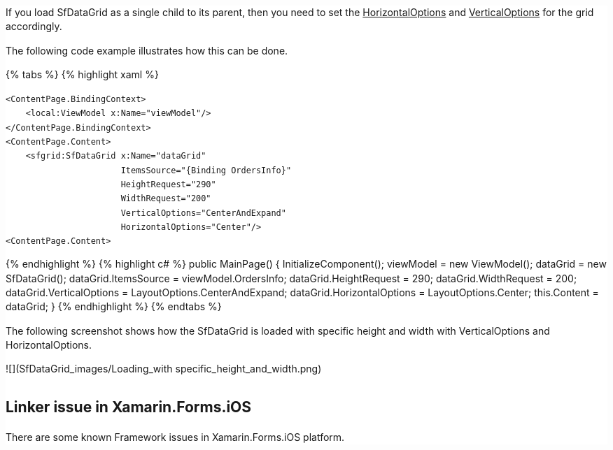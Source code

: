 If you load SfDataGrid as a single child to its parent, then you need to set the [HorizontalOptions](http://help.syncfusion.com/cr/cref_files/xamarin/sfdatagrid/Syncfusion.SfDataGrid.XForms~Syncfusion.SfDataGrid.XForms.SfDataGrid~HorizontalOptions.html) and [VerticalOptions](http://help.syncfusion.com/cr/cref_files/xamarin/sfdatagrid/Syncfusion.SfDataGrid.XForms~Syncfusion.SfDataGrid.XForms.SfDataGrid~VerticalOptions.html) for the grid accordingly.

The following code example illustrates how this can be done.

{% tabs %}
{% highlight xaml %}
<ContentPage xmlns="http://xamarin.com/schemas/2014/forms"
             xmlns:x="http://schemas.microsoft.com/winfx/2009/xaml"
             xmlns:local="clr-namespace:GridInForms"
             x:Class="GridInForms.MainPage"
             xmlns:sfgrid="clr-namespace:Syncfusion.SfDataGrid.XForms;assembly=Syncfusion.SfDataGrid.XForms" >

    <ContentPage.BindingContext>
        <local:ViewModel x:Name="viewModel"/>
    </ContentPage.BindingContext>
    <ContentPage.Content>
        <sfgrid:SfDataGrid x:Name="dataGrid"
                           ItemsSource="{Binding OrdersInfo}"
                           HeightRequest="290"
                           WidthRequest="200"
                           VerticalOptions="CenterAndExpand"
                           HorizontalOptions="Center"/>
    <ContentPage.Content>
</ContentPage>
{% endhighlight %}
{% highlight c# %}
public MainPage()
{
    InitializeComponent();
    viewModel = new ViewModel();
    dataGrid = new SfDataGrid();
    dataGrid.ItemsSource = viewModel.OrdersInfo;
    dataGrid.HeightRequest = 290;
    dataGrid.WidthRequest = 200;
    dataGrid.VerticalOptions = LayoutOptions.CenterAndExpand;
    dataGrid.HorizontalOptions = LayoutOptions.Center;
    this.Content = dataGrid;
}
{% endhighlight %}
{% endtabs %}

The following screenshot shows how the SfDataGrid is loaded with specific height and width with VerticalOptions and HorizontalOptions.

![](SfDataGrid_images/Loading_with specific_height_and_width.png)

## Linker issue in Xamarin.Forms.iOS

There are some known Framework issues in Xamarin.Forms.iOS platform.
